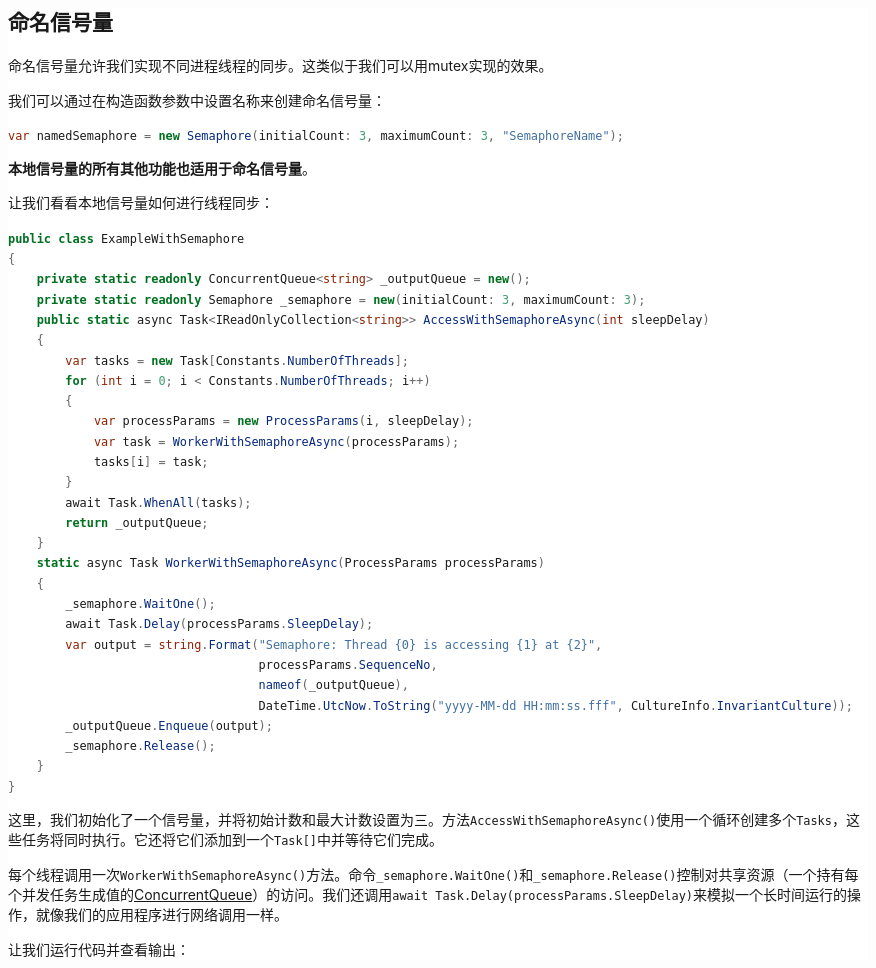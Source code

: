 ## 命名信号量

命名信号量允许我们实现不同进程线程的同步。这类似于我们可以用mutex实现的效果。

我们可以通过在构造函数参数中设置名称来创建命名信号量：

```csharp
var namedSemaphore = new Semaphore(initialCount: 3, maximumCount: 3, "SemaphoreName");
```

**本地信号量的所有其他功能也适用于命名信号量**。

让我们看看本地信号量如何进行线程同步：

```csharp
public class ExampleWithSemaphore
{
    private static readonly ConcurrentQueue<string> _outputQueue = new();
    private static readonly Semaphore _semaphore = new(initialCount: 3, maximumCount: 3);
    public static async Task<IReadOnlyCollection<string>> AccessWithSemaphoreAsync(int sleepDelay)
    {
        var tasks = new Task[Constants.NumberOfThreads];
        for (int i = 0; i < Constants.NumberOfThreads; i++)
        {
            var processParams = new ProcessParams(i, sleepDelay);
            var task = WorkerWithSemaphoreAsync(processParams);
            tasks[i] = task;
        }
        await Task.WhenAll(tasks);
        return _outputQueue;
    }
    static async Task WorkerWithSemaphoreAsync(ProcessParams processParams)
    {
        _semaphore.WaitOne();
        await Task.Delay(processParams.SleepDelay);
        var output = string.Format("Semaphore: Thread {0} is accessing {1} at {2}",
                                   processParams.SequenceNo,
                                   nameof(_outputQueue),
                                   DateTime.UtcNow.ToString("yyyy-MM-dd HH:mm:ss.fff", CultureInfo.InvariantCulture));
        _outputQueue.Enqueue(output);
        _semaphore.Release();
    }
}
```

这里，我们初始化了一个信号量，并将初始计数和最大计数设置为三。方法`AccessWithSemaphoreAsync()`使用一个循环创建多个`Tasks`，这些任务将同时执行。它还将它们添加到一个`Task[]`中并等待它们完成。

每个线程调用一次`WorkerWithSemaphoreAsync()`方法。命令`_semaphore.WaitOne()`和`_semaphore.Release()`控制对共享资源（一个持有每个并发任务生成值的[ConcurrentQueue](https://code-maze.com/csharp-concurrentqueue/)）的访问。我们还调用`await Task.Delay(processParams.SleepDelay)`来模拟一个长时间运行的操作，就像我们的应用程序进行网络调用一样。

让我们运行代码并查看输出：
